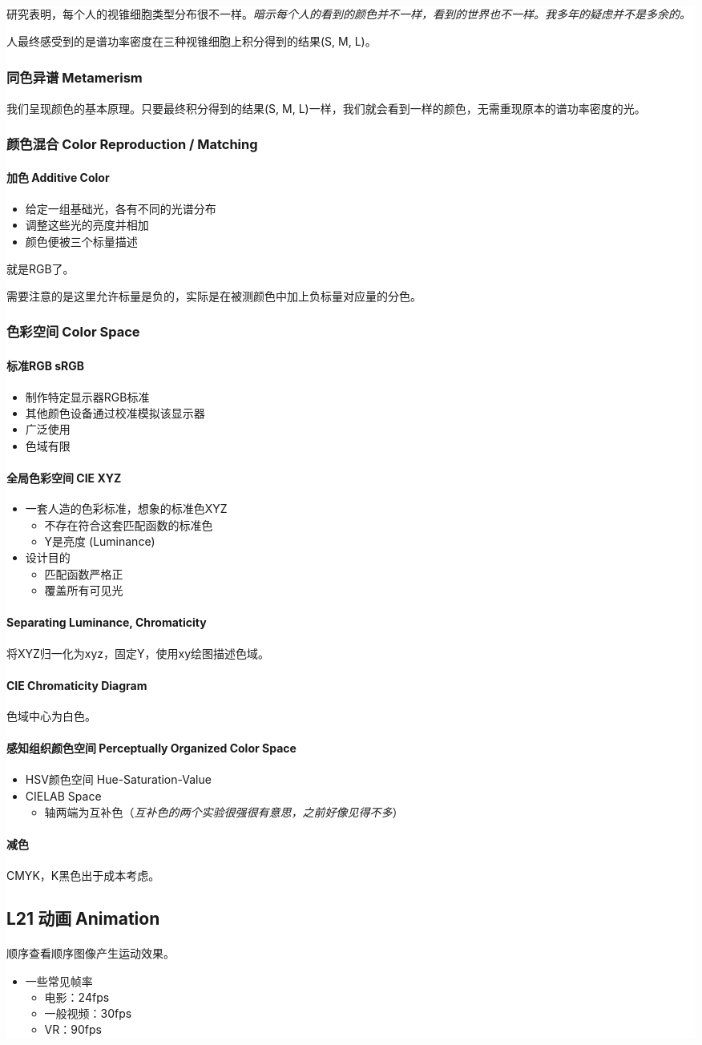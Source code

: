 研究表明，每个人的视锥细胞类型分布很不一样。*暗示每个人的看到的颜色并不一样，看到的世界也不一样。我多年的疑虑并不是多余的。*

人最终感受到的是谱功率密度在三种视锥细胞上积分得到的结果(S, M, L)。

### 同色异谱 Metamerism
我们呈现颜色的基本原理。只要最终积分得到的结果(S, M, L)一样，我们就会看到一样的颜色，无需重现原本的谱功率密度的光。

### 颜色混合 Color Reproduction / Matching
#### 加色 Additive Color
- 给定一组基础光，各有不同的光谱分布
- 调整这些光的亮度并相加
- 颜色便被三个标量描述

就是RGB了。

需要注意的是这里允许标量是负的，实际是在被测颜色中加上负标量对应量的分色。

### 色彩空间 Color Space
#### 标准RGB sRGB
- 制作特定显示器RGB标准
- 其他颜色设备通过校准模拟该显示器
- 广泛使用
- 色域有限

#### 全局色彩空间 CIE XYZ
- 一套人造的色彩标准，想象的标准色XYZ
  - 不存在符合这套匹配函数的标准色
  - Y是亮度 (Luminance)
- 设计目的
  - 匹配函数严格正
  - 覆盖所有可见光

#### Separating Luminance, Chromaticity
将XYZ归一化为xyz，固定Y，使用xy绘图描述色域。

#### CIE Chromaticity Diagram
色域中心为白色。

#### 感知组织颜色空间 Perceptually Organized Color Space
- HSV颜色空间 Hue-Saturation-Value
- CIELAB Space
  - 轴两端为互补色（*互补色的两个实验很强很有意思，之前好像见得不多*）

#### 减色
CMYK，K黑色出于成本考虑。

## L21 动画 Animation
顺序查看顺序图像产生运动效果。
- 一些常见帧率
  - 电影：24fps
  - 一般视频：30fps
  - VR：90fps
